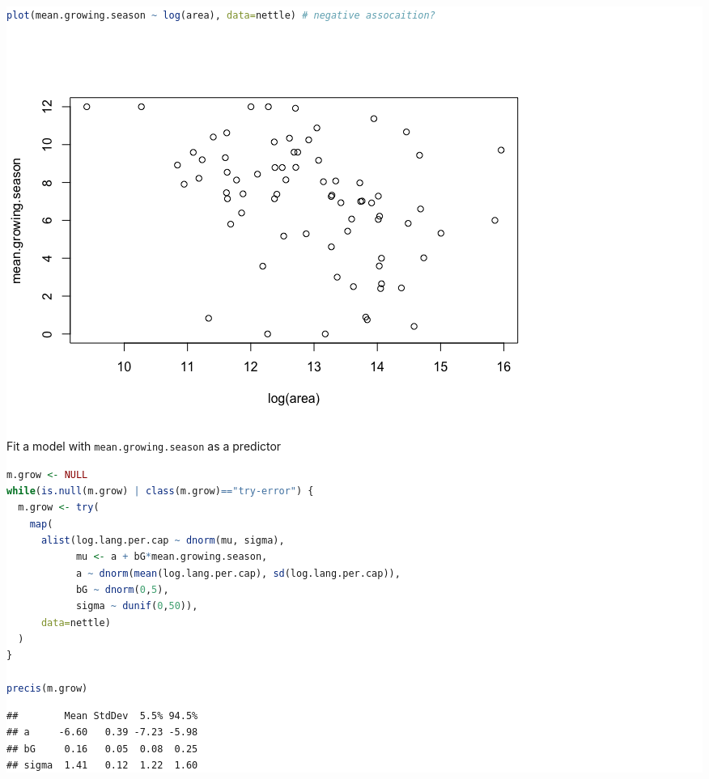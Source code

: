 ```r
plot(mean.growing.season ~ log(area), data=nettle) # negative assocaition?
```

![](Chapter_7_files/figure-html/unnamed-chunk-5-3.png)

Fit a model with `mean.growing.season` as a predictor


```r
m.grow <- NULL
while(is.null(m.grow) | class(m.grow)=="try-error") {
  m.grow <- try(
    map(
      alist(log.lang.per.cap ~ dnorm(mu, sigma),
            mu <- a + bG*mean.growing.season,
            a ~ dnorm(mean(log.lang.per.cap), sd(log.lang.per.cap)),
            bG ~ dnorm(0,5),
            sigma ~ dunif(0,50)),
      data=nettle)
  )
}

precis(m.grow)
```

```
##        Mean StdDev  5.5% 94.5%
## a     -6.60   0.39 -7.23 -5.98
## bG     0.16   0.05  0.08  0.25
## sigma  1.41   0.12  1.22  1.60
```
